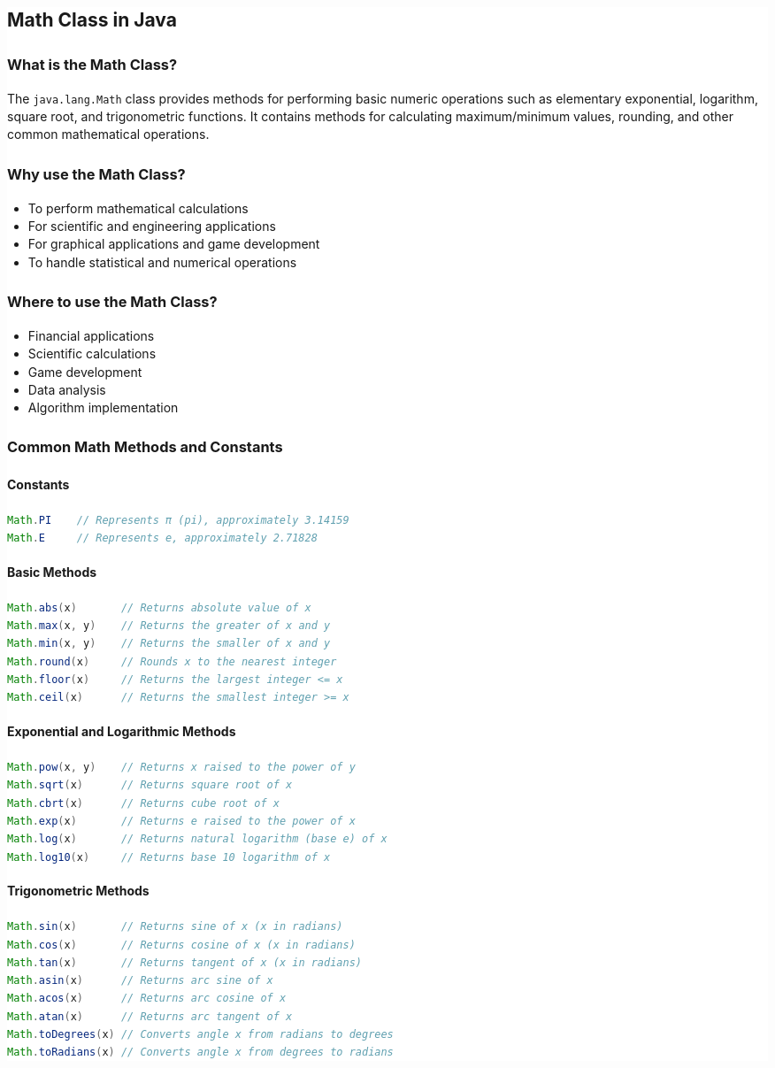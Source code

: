 
## Math Class in Java

### What is the Math Class?
The `java.lang.Math` class provides methods for performing basic numeric operations such as elementary exponential, logarithm, square root, and trigonometric functions. It contains methods for calculating maximum/minimum values, rounding, and other common mathematical operations.

### Why use the Math Class?
- To perform mathematical calculations
- For scientific and engineering applications
- For graphical applications and game development
- To handle statistical and numerical operations

### Where to use the Math Class?
- Financial applications
- Scientific calculations
- Game development
- Data analysis
- Algorithm implementation

### Common Math Methods and Constants

#### Constants
```java
Math.PI    // Represents π (pi), approximately 3.14159
Math.E     // Represents e, approximately 2.71828
```

#### Basic Methods
```java
Math.abs(x)       // Returns absolute value of x
Math.max(x, y)    // Returns the greater of x and y
Math.min(x, y)    // Returns the smaller of x and y
Math.round(x)     // Rounds x to the nearest integer
Math.floor(x)     // Returns the largest integer <= x
Math.ceil(x)      // Returns the smallest integer >= x
```

#### Exponential and Logarithmic Methods
```java
Math.pow(x, y)    // Returns x raised to the power of y
Math.sqrt(x)      // Returns square root of x
Math.cbrt(x)      // Returns cube root of x
Math.exp(x)       // Returns e raised to the power of x
Math.log(x)       // Returns natural logarithm (base e) of x
Math.log10(x)     // Returns base 10 logarithm of x
```

#### Trigonometric Methods
```java
Math.sin(x)       // Returns sine of x (x in radians)
Math.cos(x)       // Returns cosine of x (x in radians)
Math.tan(x)       // Returns tangent of x (x in radians)
Math.asin(x)      // Returns arc sine of x
Math.acos(x)      // Returns arc cosine of x
Math.atan(x)      // Returns arc tangent of x
Math.toDegrees(x) // Converts angle x from radians to degrees
Math.toRadians(x) // Converts angle x from degrees to radians
```
